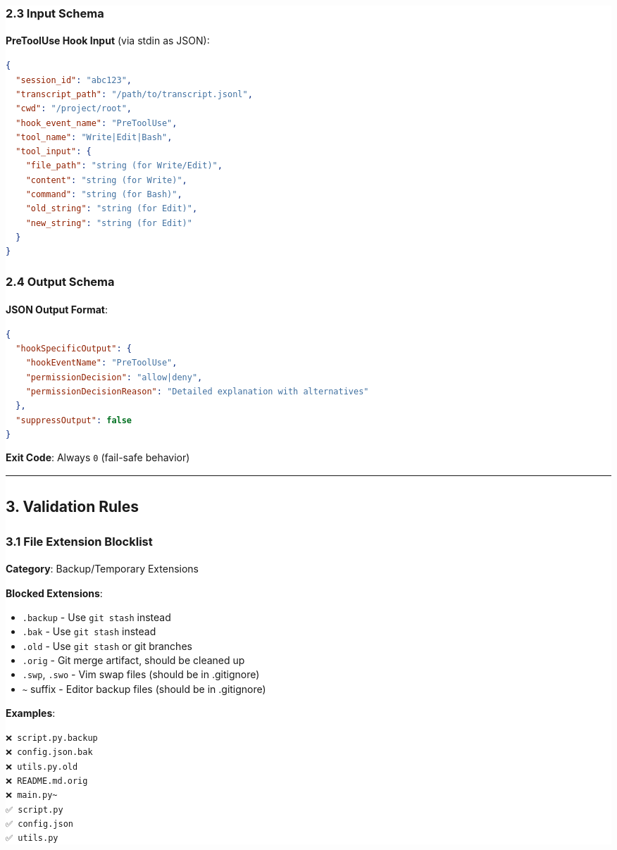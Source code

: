 ### 2.3 Input Schema

**PreToolUse Hook Input** (via stdin as JSON):
```json
{
  "session_id": "abc123",
  "transcript_path": "/path/to/transcript.jsonl",
  "cwd": "/project/root",
  "hook_event_name": "PreToolUse",
  "tool_name": "Write|Edit|Bash",
  "tool_input": {
    "file_path": "string (for Write/Edit)",
    "content": "string (for Write)",
    "command": "string (for Bash)",
    "old_string": "string (for Edit)",
    "new_string": "string (for Edit)"
  }
}
```

### 2.4 Output Schema

**JSON Output Format**:
```json
{
  "hookSpecificOutput": {
    "hookEventName": "PreToolUse",
    "permissionDecision": "allow|deny",
    "permissionDecisionReason": "Detailed explanation with alternatives"
  },
  "suppressOutput": false
}
```

**Exit Code**: Always `0` (fail-safe behavior)

---

## 3. Validation Rules

### 3.1 File Extension Blocklist

**Category**: Backup/Temporary Extensions

**Blocked Extensions**:
- `.backup` - Use `git stash` instead
- `.bak` - Use `git stash` instead
- `.old` - Use `git stash` or git branches
- `.orig` - Git merge artifact, should be cleaned up
- `.swp`, `.swo` - Vim swap files (should be in .gitignore)
- `~` suffix - Editor backup files (should be in .gitignore)

**Examples**:
```
❌ script.py.backup
❌ config.json.bak
❌ utils.py.old
❌ README.md.orig
❌ main.py~
✅ script.py
✅ config.json
✅ utils.py
```
